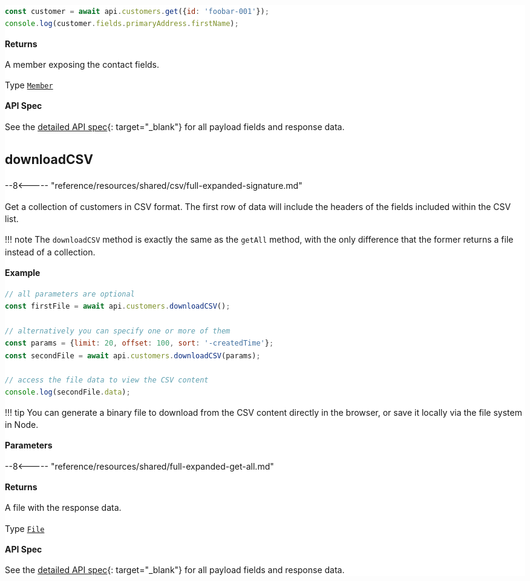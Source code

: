 ```js
const customer = await api.customers.get({id: 'foobar-001'});
console.log(customer.fields.primaryAddress.firstName);
```


**Returns**

A member exposing the contact fields.

Type [`Member`][goto-member]


**API Spec**

See the [detailed API spec][2]{: target="_blank"} for all payload fields and response data.

## downloadCSV

--8<----- "reference/resources/shared/csv/full-expanded-signature.md"

Get a collection of customers in CSV format. The first row of data will include the headers of the fields included within the CSV list.

!!! note 
    The `downloadCSV` method is exactly the same as the `getAll` method, with the only difference that the former returns a file instead of a collection.
 
**Example**

```js
// all parameters are optional
const firstFile = await api.customers.downloadCSV();

// alternatively you can specify one or more of them
const params = {limit: 20, offset: 100, sort: '-createdTime'}; 
const secondFile = await api.customers.downloadCSV(params);

// access the file data to view the CSV content 
console.log(secondFile.data);
```

!!! tip
    You can generate a binary file to download from the CSV content directly in the browser, or save it locally via the file system in Node.

**Parameters**


--8<----- "reference/resources/shared/full-expanded-get-all.md"


**Returns**

A file with the response data.

Type [`File`][goto-file]


**API Spec**

See the [detailed API spec][1]{: target="_blank"} for all payload fields and response data.


[goto-rebillyapi]: ../rebilly-api
[goto-collection]: ../types/collection
[goto-member]: ../types/member
[goto-file]: ../types/file
[1]: https://rebilly.github.io/RebillyAPI/#tag/Customers%2Fpaths%2F~1customers%2Fget
[2]: https://rebilly.github.io/RebillyAPI/#tag/Customers%2Fpaths%2F~1customers~1%7Bid%7D%2Fget
[3]: https://rebilly.github.io/RebillyAPI/#tag/Customers%2Fpaths%2F~1customers~1%7Bid%7D%2Fput
[4]: https://rebilly.github.io/RebillyAPI/#tag/Customers%2Fpaths%2F~1customers~1%7Bid%7D~1lead-source%2Fget
[5]: https://rebilly.github.io/RebillyAPI/#tag/Customers%2Fpaths%2F~1customers~1%7Bid%7D~1lead-source%2Fput
[6]: https://rebilly.github.io/RebillyAPI/#tag/Customers%2Fpaths%2F~1customers~1%7Bid%7D~1lead-source%2Fdelete